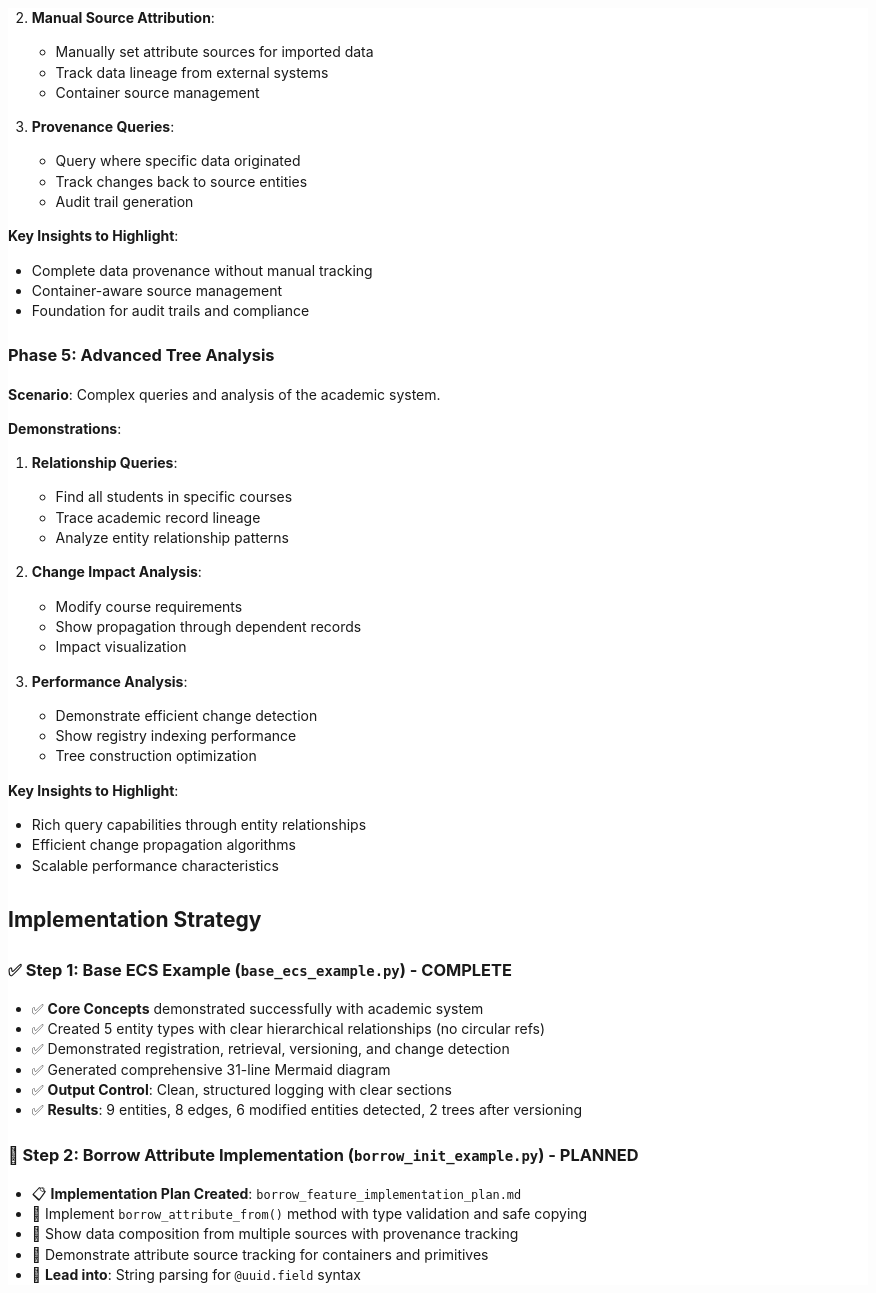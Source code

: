 2. **Manual Source Attribution**:
   - Manually set attribute sources for imported data
   - Track data lineage from external systems
   - Container source management

3. **Provenance Queries**:
   - Query where specific data originated
   - Track changes back to source entities
   - Audit trail generation

**Key Insights to Highlight**:
- Complete data provenance without manual tracking
- Container-aware source management
- Foundation for audit trails and compliance

### Phase 5: Advanced Tree Analysis
**Scenario**: Complex queries and analysis of the academic system.

**Demonstrations**:
1. **Relationship Queries**:
   - Find all students in specific courses
   - Trace academic record lineage
   - Analyze entity relationship patterns

2. **Change Impact Analysis**:
   - Modify course requirements
   - Show propagation through dependent records
   - Impact visualization

3. **Performance Analysis**:
   - Demonstrate efficient change detection
   - Show registry indexing performance
   - Tree construction optimization

**Key Insights to Highlight**:
- Rich query capabilities through entity relationships
- Efficient change propagation algorithms
- Scalable performance characteristics

## Implementation Strategy

### ✅ Step 1: Base ECS Example (`base_ecs_example.py`) - COMPLETE
- ✅ **Core Concepts** demonstrated successfully with academic system
- ✅ Created 5 entity types with clear hierarchical relationships (no circular refs)
- ✅ Demonstrated registration, retrieval, versioning, and change detection
- ✅ Generated comprehensive 31-line Mermaid diagram
- ✅ **Output Control**: Clean, structured logging with clear sections
- ✅ **Results**: 9 entities, 8 edges, 6 modified entities detected, 2 trees after versioning

### 🔨 Step 2: Borrow Attribute Implementation (`borrow_init_example.py`) - PLANNED
- 📋 **Implementation Plan Created**: `borrow_feature_implementation_plan.md`
- 🎯 Implement `borrow_attribute_from()` method with type validation and safe copying
- 🎯 Show data composition from multiple sources with provenance tracking
- 🎯 Demonstrate attribute source tracking for containers and primitives
- 🎯 **Lead into**: String parsing for `@uuid.field` syntax
